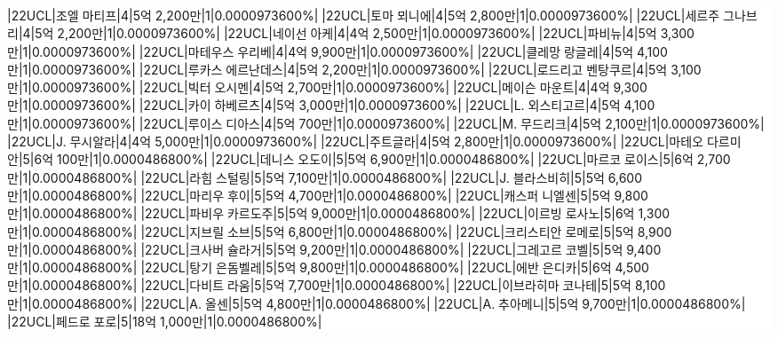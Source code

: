 |22UCL|조엘 마티프|4|5억 2,200만|1|0.0000973600%|
|22UCL|토마 뫼니에|4|5억 2,800만|1|0.0000973600%|
|22UCL|세르주 그나브리|4|5억 2,200만|1|0.0000973600%|
|22UCL|네이선 아케|4|4억 2,500만|1|0.0000973600%|
|22UCL|파비뉴|4|5억 3,300만|1|0.0000973600%|
|22UCL|마테우스 우리베|4|4억 9,900만|1|0.0000973600%|
|22UCL|클레망 랑글레|4|5억 4,100만|1|0.0000973600%|
|22UCL|루카스 에르난데스|4|5억 2,200만|1|0.0000973600%|
|22UCL|로드리고 벤탕쿠르|4|5억 3,100만|1|0.0000973600%|
|22UCL|빅터 오시멘|4|5억 2,700만|1|0.0000973600%|
|22UCL|메이슨 마운트|4|4억 9,300만|1|0.0000973600%|
|22UCL|카이 하베르츠|4|5억 3,000만|1|0.0000973600%|
|22UCL|L. 외스티고르|4|5억 4,100만|1|0.0000973600%|
|22UCL|루이스 디아스|4|5억 700만|1|0.0000973600%|
|22UCL|M. 무드리크|4|5억 2,100만|1|0.0000973600%|
|22UCL|J. 무시알라|4|4억 5,000만|1|0.0000973600%|
|22UCL|주트글라|4|5억 2,800만|1|0.0000973600%|
|22UCL|마테오 다르미안|5|6억 100만|1|0.0000486800%|
|22UCL|데니스 오도이|5|5억 6,900만|1|0.0000486800%|
|22UCL|마르코 로이스|5|6억 2,700만|1|0.0000486800%|
|22UCL|라힘 스털링|5|5억 7,100만|1|0.0000486800%|
|22UCL|J. 블라스비히|5|5억 6,600만|1|0.0000486800%|
|22UCL|마리우 후이|5|5억 4,700만|1|0.0000486800%|
|22UCL|캐스퍼 니엘센|5|5억 9,800만|1|0.0000486800%|
|22UCL|파비우 카르도주|5|5억 9,000만|1|0.0000486800%|
|22UCL|이르빙 로사노|5|6억 1,300만|1|0.0000486800%|
|22UCL|지브릴 소브|5|5억 6,800만|1|0.0000486800%|
|22UCL|크리스티안 로메로|5|5억 8,900만|1|0.0000486800%|
|22UCL|크사버 슐라거|5|5억 9,200만|1|0.0000486800%|
|22UCL|그레고르 코벨|5|5억 9,400만|1|0.0000486800%|
|22UCL|탕기 은돔벨레|5|5억 9,800만|1|0.0000486800%|
|22UCL|에반 은디카|5|6억 4,500만|1|0.0000486800%|
|22UCL|다비트 라움|5|5억 7,700만|1|0.0000486800%|
|22UCL|이브라히마 코나테|5|5억 8,100만|1|0.0000486800%|
|22UCL|A. 올센|5|5억 4,800만|1|0.0000486800%|
|22UCL|A. 추아메니|5|5억 9,700만|1|0.0000486800%|
|22UCL|페드로 포로|5|18억 1,000만|1|0.0000486800%|